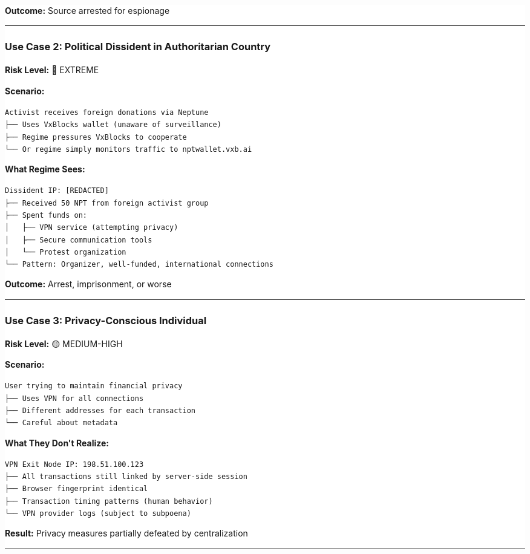 **Outcome:** Source arrested for espionage

---

### Use Case 2: Political Dissident in Authoritarian Country

**Risk Level:** 🔴 EXTREME

**Scenario:**

```
Activist receives foreign donations via Neptune
├── Uses VxBlocks wallet (unaware of surveillance)
├── Regime pressures VxBlocks to cooperate
└── Or regime simply monitors traffic to nptwallet.vxb.ai
```

**What Regime Sees:**

```
Dissident IP: [REDACTED]
├── Received 50 NPT from foreign activist group
├── Spent funds on:
│   ├── VPN service (attempting privacy)
│   ├── Secure communication tools
│   └── Protest organization
└── Pattern: Organizer, well-funded, international connections
```

**Outcome:** Arrest, imprisonment, or worse

---

### Use Case 3: Privacy-Conscious Individual

**Risk Level:** 🟡 MEDIUM-HIGH

**Scenario:**

```
User trying to maintain financial privacy
├── Uses VPN for all connections
├── Different addresses for each transaction
└── Careful about metadata
```

**What They Don't Realize:**

```
VPN Exit Node IP: 198.51.100.123
├── All transactions still linked by server-side session
├── Browser fingerprint identical
├── Transaction timing patterns (human behavior)
└── VPN provider logs (subject to subpoena)
```

**Result:** Privacy measures partially defeated by centralization

---